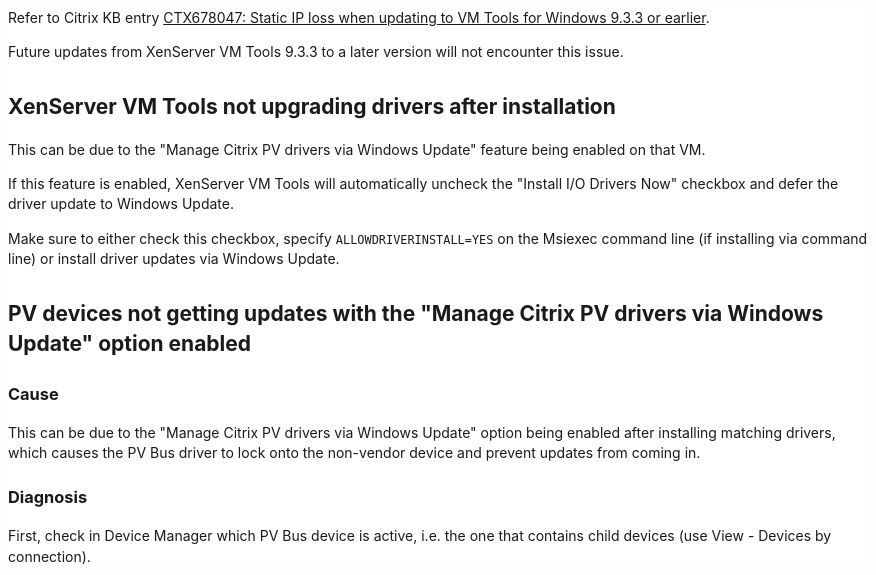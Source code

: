 Refer to Citrix KB entry [CTX678047: Static IP loss when updating to VM Tools for Windows 9.3.3 or earlier](https://support.citrix.com/s/article/CTX678047-static-ip-loss-when-updating-to-vm-tools-for-windows-933-or-earlier).

Future updates from XenServer VM Tools 9.3.3 to a later version will not encounter this issue.

## XenServer VM Tools not upgrading drivers after installation

This can be due to the "Manage Citrix PV drivers via Windows Update" feature being enabled on that VM.

If this feature is enabled, XenServer VM Tools will automatically uncheck the "Install I/O Drivers Now" checkbox and defer the driver update to Windows Update.

Make sure to either check this checkbox, specify `ALLOWDRIVERINSTALL=YES` on the Msiexec command line (if installing via command line) or install driver updates via Windows Update.

## PV devices not getting updates with the "Manage Citrix PV drivers via Windows Update" option enabled

### Cause

This can be due to the "Manage Citrix PV drivers via Windows Update" option being enabled after installing matching drivers, which causes the PV Bus driver to lock onto the non-vendor device and prevent updates from coming in.

### Diagnosis

First, check in Device Manager which PV Bus device is active, i.e. the one that contains child devices (use View - Devices by connection).
